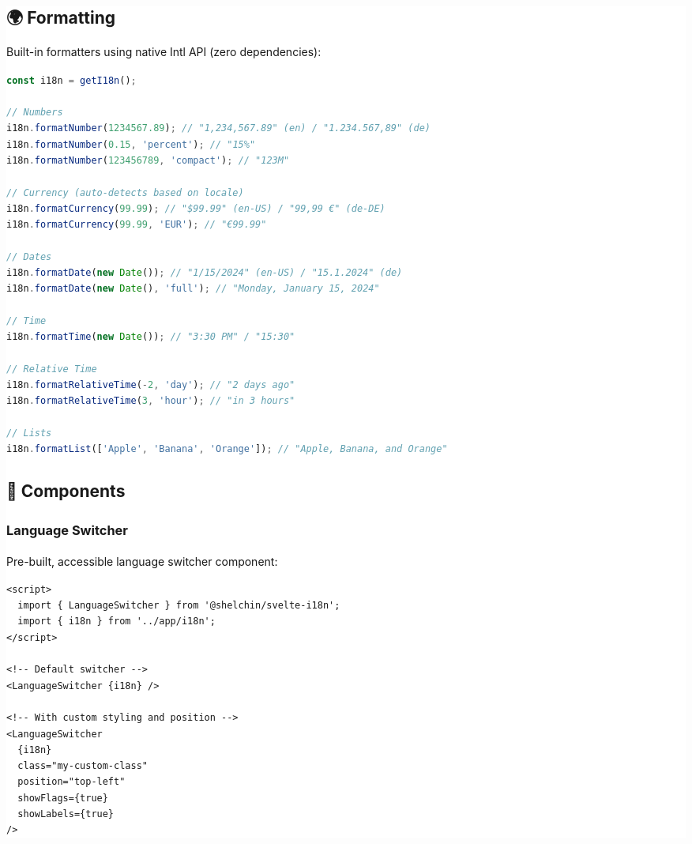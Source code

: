 ## 🌍 Formatting

Built-in formatters using native Intl API (zero dependencies):

```typescript
const i18n = getI18n();

// Numbers
i18n.formatNumber(1234567.89); // "1,234,567.89" (en) / "1.234.567,89" (de)
i18n.formatNumber(0.15, 'percent'); // "15%"
i18n.formatNumber(123456789, 'compact'); // "123M"

// Currency (auto-detects based on locale)
i18n.formatCurrency(99.99); // "$99.99" (en-US) / "99,99 €" (de-DE)
i18n.formatCurrency(99.99, 'EUR'); // "€99.99"

// Dates
i18n.formatDate(new Date()); // "1/15/2024" (en-US) / "15.1.2024" (de)
i18n.formatDate(new Date(), 'full'); // "Monday, January 15, 2024"

// Time
i18n.formatTime(new Date()); // "3:30 PM" / "15:30"

// Relative Time
i18n.formatRelativeTime(-2, 'day'); // "2 days ago"
i18n.formatRelativeTime(3, 'hour'); // "in 3 hours"

// Lists
i18n.formatList(['Apple', 'Banana', 'Orange']); // "Apple, Banana, and Orange"
```

## 🎨 Components

### Language Switcher

Pre-built, accessible language switcher component:

```svelte
<script>
  import { LanguageSwitcher } from '@shelchin/svelte-i18n';
  import { i18n } from '../app/i18n';
</script>

<!-- Default switcher -->
<LanguageSwitcher {i18n} />

<!-- With custom styling and position -->
<LanguageSwitcher 
  {i18n}
  class="my-custom-class"
  position="top-left"
  showFlags={true}
  showLabels={true}
/>
```
